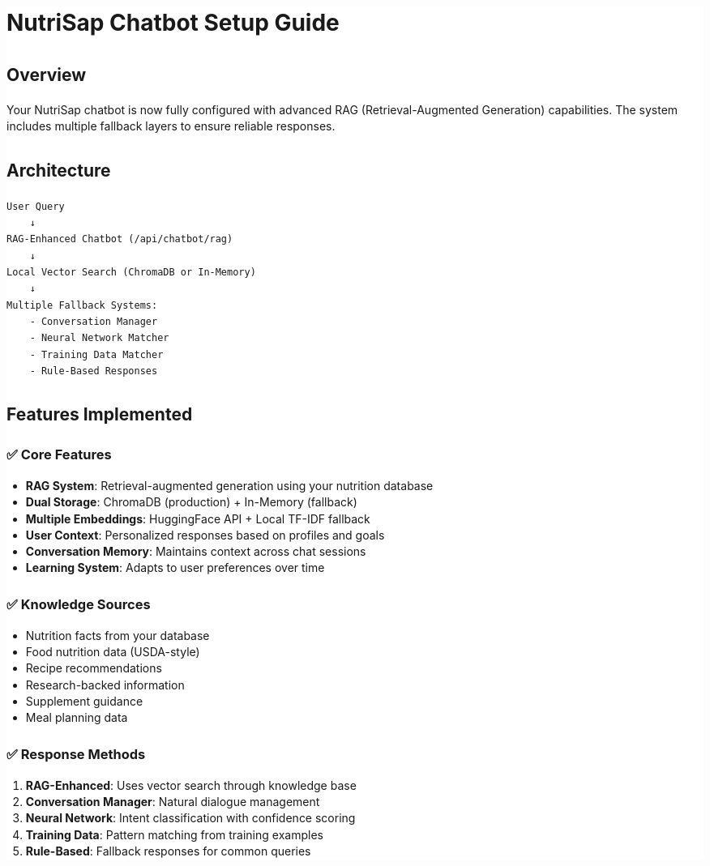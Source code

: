 # NutriSap Chatbot Setup Guide

## Overview

Your NutriSap chatbot is now fully configured with advanced RAG (Retrieval-Augmented Generation) capabilities. The system includes multiple fallback layers to ensure reliable responses.

## Architecture

```
User Query
    ↓
RAG-Enhanced Chatbot (/api/chatbot/rag)
    ↓
Local Vector Search (ChromaDB or In-Memory)
    ↓
Multiple Fallback Systems:
    - Conversation Manager
    - Neural Network Matcher
    - Training Data Matcher
    - Rule-Based Responses
```

## Features Implemented

### ✅ Core Features
- **RAG System**: Retrieval-augmented generation using your nutrition database
- **Dual Storage**: ChromaDB (production) + In-Memory (fallback)
- **Multiple Embeddings**: HuggingFace API + Local TF-IDF fallback
- **User Context**: Personalized responses based on profiles and goals
- **Conversation Memory**: Maintains context across chat sessions
- **Learning System**: Adapts to user preferences over time

### ✅ Knowledge Sources
- Nutrition facts from your database
- Food nutrition data (USDA-style)
- Recipe recommendations
- Research-backed information
- Supplement guidance
- Meal planning data

### ✅ Response Methods
1. **RAG-Enhanced**: Uses vector search through knowledge base
2. **Conversation Manager**: Natural dialogue management
3. **Neural Network**: Intent classification with confidence scoring
4. **Training Data**: Pattern matching from training examples
5. **Rule-Based**: Fallback responses for common queries
